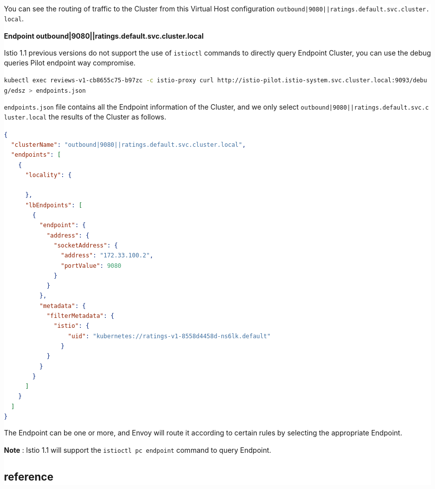 You can see the routing of traffic to the Cluster from this Virtual Host configuration `outbound|9080||ratings.default.svc.cluster.local`.

**Endpoint outbound|9080||ratings.default.svc.cluster.local**

Istio 1.1 previous versions do not support the use of `istioctl` commands to directly query Endpoint Cluster, you can use the debug queries Pilot endpoint way compromise.

```bash
kubectl exec reviews-v1-cb8655c75-b97zc -c istio-proxy curl http://istio-pilot.istio-system.svc.cluster.local:9093/debug/edsz > endpoints.json
```

`endpoints.json` file contains all the Endpoint information of the Cluster, and we only select `outbound|9080||ratings.default.svc.cluster.local` the results of the Cluster as follows.

```json
{
  "clusterName": "outbound|9080||ratings.default.svc.cluster.local",
  "endpoints": [
    {
      "locality": {

      },
      "lbEndpoints": [
        {
          "endpoint": {
            "address": {
              "socketAddress": {
                "address": "172.33.100.2",
                "portValue": 9080
              }
            }
          },
          "metadata": {
            "filterMetadata": {
              "istio": {
                  "uid": "kubernetes://ratings-v1-8558d4458d-ns6lk.default"
                }
            }
          }
        }
      ]
    }
  ]
}
```

The Endpoint can be one or more, and Envoy will route it according to certain rules by selecting the appropriate Endpoint.

**Note** : Istio 1.1 will support the `istioctl pc endpoint` command to query Endpoint.

## reference
